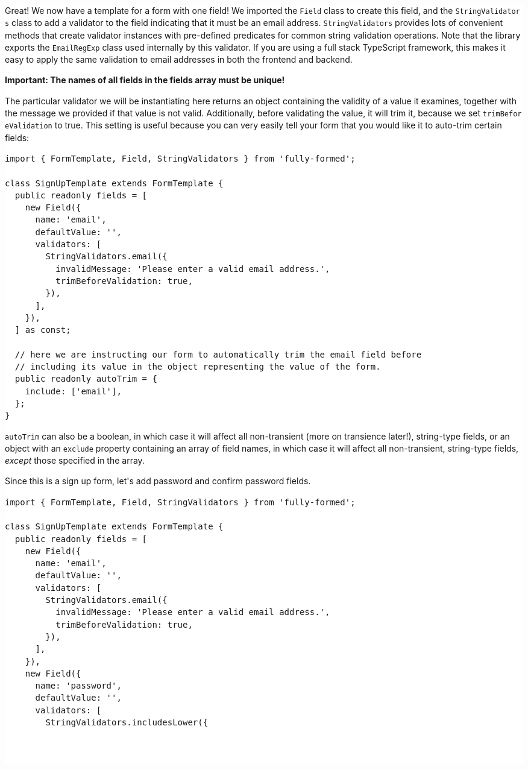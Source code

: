 Great! We now have a template for a form with one field! We imported the `Field` class to create this field, and the `StringValidators` class to add a validator to the field indicating that it must be an email address. `StringValidators` provides lots of convenient methods that create validator instances with pre-defined predicates for common string validation operations. Note that the library exports the `EmailRegExp` class used internally by this validator. If you are using a full stack TypeScript framework, this makes it easy to apply the same validation to email addresses in both the frontend and backend.

**Important: The names of all fields in the fields array must be unique!**

The particular validator we will be instantiating here returns an object containing the validity of a value it examines, together with the message we provided if that value is not valid. Additionally, before validating the value, it will trim it, because we set `trimBeforeValidation` to true. This setting is useful because you can very easily tell your form that you would like it to auto-trim certain fields:

<pre>
import { FormTemplate, Field, StringValidators } from 'fully-formed';

class SignUpTemplate extends FormTemplate {
  public readonly fields = [
    new Field({
      name: 'email',
      defaultValue: '',
      validators: [
        StringValidators.email({
          invalidMessage: 'Please enter a valid email address.',
          trimBeforeValidation: true,
        }),
      ],
    }),
  ] as const;

  // here we are instructing our form to automatically trim the email field before
  // including its value in the object representing the value of the form.
  public readonly autoTrim = {
    include: ['email'],
  };
}
</pre>

`autoTrim` can also be a boolean, in which case it will affect all non-transient (more on transience later!), string-type fields, or an object with an `exclude` property containing an array of field names, in which case it will affect all non-transient, string-type fields, _except_ those specified in the array.

Since this is a sign up form, let's add password and confirm password fields.

<pre>
import { FormTemplate, Field, StringValidators } from 'fully-formed';

class SignUpTemplate extends FormTemplate {
  public readonly fields = [
    new Field({
      name: 'email',
      defaultValue: '',
      validators: [
        StringValidators.email({
          invalidMessage: 'Please enter a valid email address.',
          trimBeforeValidation: true,
        }),
      ],
    }),
    new Field({
      name: 'password',
      defaultValue: '',
      validators: [
        StringValidators.includesLower({